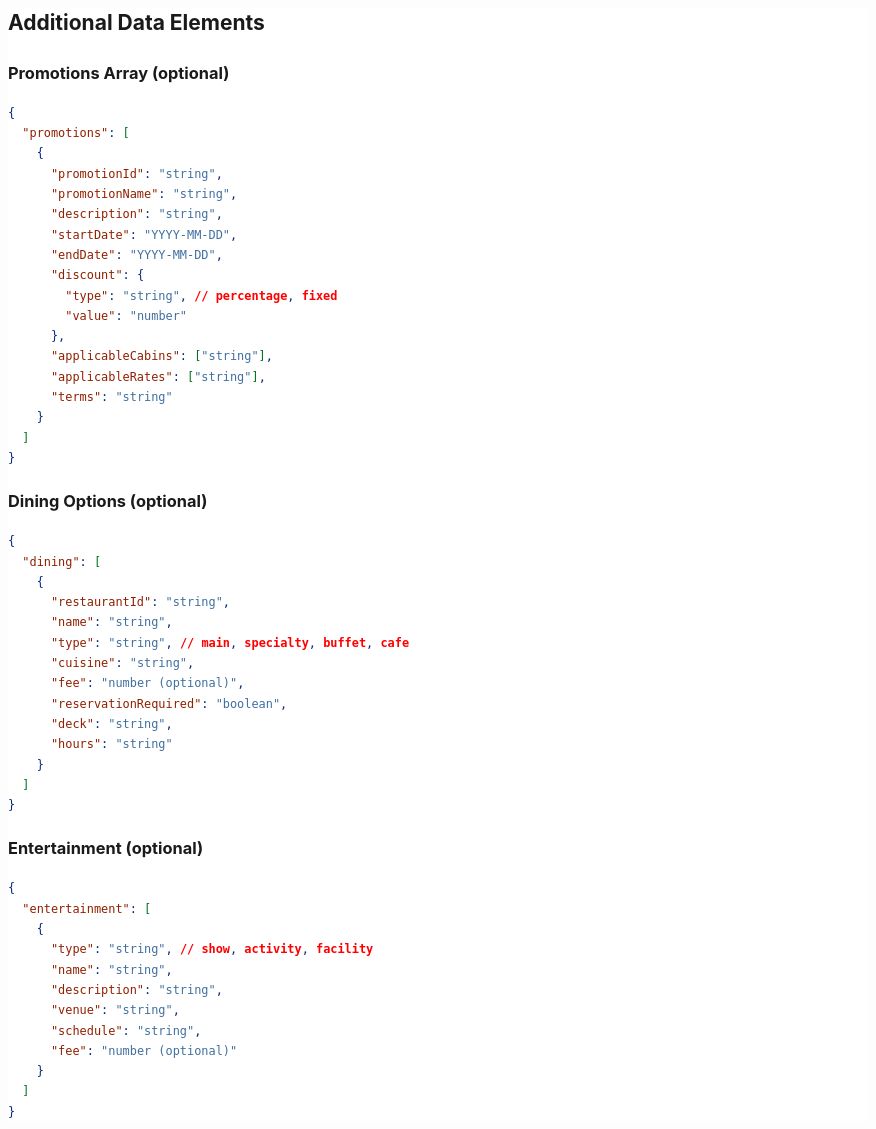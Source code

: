 ## Additional Data Elements

### Promotions Array (optional)
```json
{
  "promotions": [
    {
      "promotionId": "string",
      "promotionName": "string",
      "description": "string",
      "startDate": "YYYY-MM-DD",
      "endDate": "YYYY-MM-DD",
      "discount": {
        "type": "string", // percentage, fixed
        "value": "number"
      },
      "applicableCabins": ["string"],
      "applicableRates": ["string"],
      "terms": "string"
    }
  ]
}
```

### Dining Options (optional)
```json
{
  "dining": [
    {
      "restaurantId": "string",
      "name": "string",
      "type": "string", // main, specialty, buffet, cafe
      "cuisine": "string",
      "fee": "number (optional)",
      "reservationRequired": "boolean",
      "deck": "string",
      "hours": "string"
    }
  ]
}
```

### Entertainment (optional)
```json
{
  "entertainment": [
    {
      "type": "string", // show, activity, facility
      "name": "string",
      "description": "string",
      "venue": "string",
      "schedule": "string",
      "fee": "number (optional)"
    }
  ]
}
```
